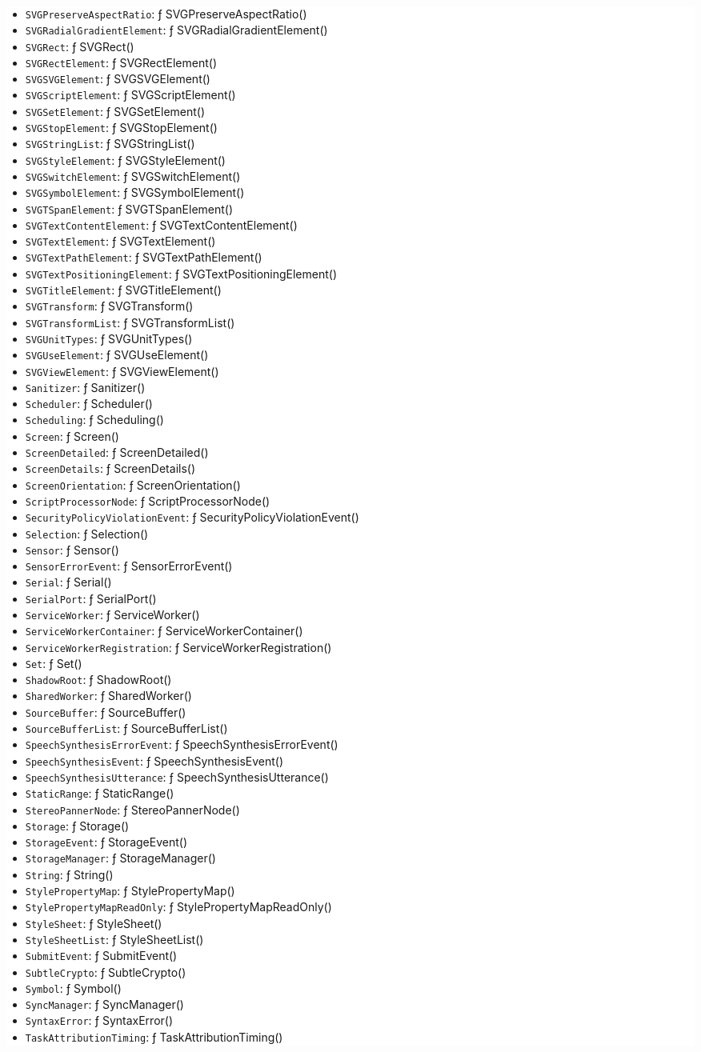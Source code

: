 - `SVGPreserveAspectRatio`: ƒ SVGPreserveAspectRatio()
- `SVGRadialGradientElement`: ƒ SVGRadialGradientElement()
- `SVGRect`: ƒ SVGRect()
- `SVGRectElement`: ƒ SVGRectElement()
- `SVGSVGElement`: ƒ SVGSVGElement()
- `SVGScriptElement`: ƒ SVGScriptElement()
- `SVGSetElement`: ƒ SVGSetElement()
- `SVGStopElement`: ƒ SVGStopElement()
- `SVGStringList`: ƒ SVGStringList()
- `SVGStyleElement`: ƒ SVGStyleElement()
- `SVGSwitchElement`: ƒ SVGSwitchElement()
- `SVGSymbolElement`: ƒ SVGSymbolElement()
- `SVGTSpanElement`: ƒ SVGTSpanElement()
- `SVGTextContentElement`: ƒ SVGTextContentElement()
- `SVGTextElement`: ƒ SVGTextElement()
- `SVGTextPathElement`: ƒ SVGTextPathElement()
- `SVGTextPositioningElement`: ƒ SVGTextPositioningElement()
- `SVGTitleElement`: ƒ SVGTitleElement()
- `SVGTransform`: ƒ SVGTransform()
- `SVGTransformList`: ƒ SVGTransformList()
- `SVGUnitTypes`: ƒ SVGUnitTypes()
- `SVGUseElement`: ƒ SVGUseElement()
- `SVGViewElement`: ƒ SVGViewElement()
- `Sanitizer`: ƒ Sanitizer()
- `Scheduler`: ƒ Scheduler()
- `Scheduling`: ƒ Scheduling()
- `Screen`: ƒ Screen()
- `ScreenDetailed`: ƒ ScreenDetailed()
- `ScreenDetails`: ƒ ScreenDetails()
- `ScreenOrientation`: ƒ ScreenOrientation()
- `ScriptProcessorNode`: ƒ ScriptProcessorNode()
- `SecurityPolicyViolationEvent`: ƒ SecurityPolicyViolationEvent()
- `Selection`: ƒ Selection()
- `Sensor`: ƒ Sensor()
- `SensorErrorEvent`: ƒ SensorErrorEvent()
- `Serial`: ƒ Serial()
- `SerialPort`: ƒ SerialPort()
- `ServiceWorker`: ƒ ServiceWorker()
- `ServiceWorkerContainer`: ƒ ServiceWorkerContainer()
- `ServiceWorkerRegistration`: ƒ ServiceWorkerRegistration()
- `Set`: ƒ Set()
- `ShadowRoot`: ƒ ShadowRoot()
- `SharedWorker`: ƒ SharedWorker()
- `SourceBuffer`: ƒ SourceBuffer()
- `SourceBufferList`: ƒ SourceBufferList()
- `SpeechSynthesisErrorEvent`: ƒ SpeechSynthesisErrorEvent()
- `SpeechSynthesisEvent`: ƒ SpeechSynthesisEvent()
- `SpeechSynthesisUtterance`: ƒ SpeechSynthesisUtterance()
- `StaticRange`: ƒ StaticRange()
- `StereoPannerNode`: ƒ StereoPannerNode()
- `Storage`: ƒ Storage()
- `StorageEvent`: ƒ StorageEvent()
- `StorageManager`: ƒ StorageManager()
- `String`: ƒ String()
- `StylePropertyMap`: ƒ StylePropertyMap()
- `StylePropertyMapReadOnly`: ƒ StylePropertyMapReadOnly()
- `StyleSheet`: ƒ StyleSheet()
- `StyleSheetList`: ƒ StyleSheetList()
- `SubmitEvent`: ƒ SubmitEvent()
- `SubtleCrypto`: ƒ SubtleCrypto()
- `Symbol`: ƒ Symbol()
- `SyncManager`: ƒ SyncManager()
- `SyntaxError`: ƒ SyntaxError()
- `TaskAttributionTiming`: ƒ TaskAttributionTiming()